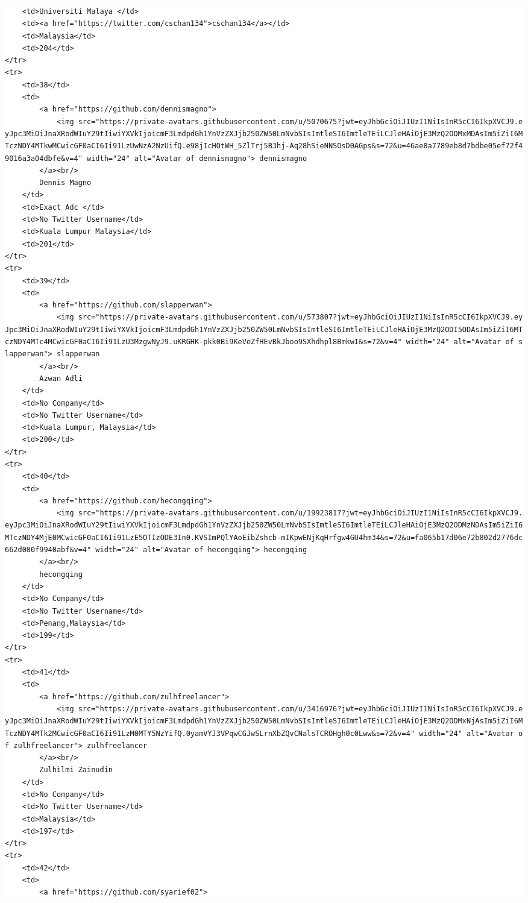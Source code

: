 		<td>Universiti Malaya </td>
		<td><a href="https://twitter.com/cschan134">cschan134</a></td>
		<td>Malaysia</td>
		<td>204</td>
	</tr>
	<tr>
		<td>38</td>
		<td>
			<a href="https://github.com/dennismagno">
				<img src="https://private-avatars.githubusercontent.com/u/5070675?jwt=eyJhbGciOiJIUzI1NiIsInR5cCI6IkpXVCJ9.eyJpc3MiOiJnaXRodWIuY29tIiwiYXVkIjoicmF3LmdpdGh1YnVzZXJjb250ZW50LmNvbSIsImtleSI6ImtleTEiLCJleHAiOjE3MzQ2ODMxMDAsIm5iZiI6MTczNDY4MTkwMCwicGF0aCI6Ii91LzUwNzA2NzUifQ.e98jIcHOtWH_5ZlTrj5B3hj-Aq28hSieNNSOsD0AGps&s=72&u=46ae8a7789eb8d7bdbe05ef72f49016a3a04dbfe&v=4" width="24" alt="Avatar of dennismagno"> dennismagno
			</a><br/>
			Dennis Magno
		</td>
		<td>Exact Adc </td>
		<td>No Twitter Username</td>
		<td>Kuala Lumpur Malaysia</td>
		<td>201</td>
	</tr>
	<tr>
		<td>39</td>
		<td>
			<a href="https://github.com/slapperwan">
				<img src="https://private-avatars.githubusercontent.com/u/573807?jwt=eyJhbGciOiJIUzI1NiIsInR5cCI6IkpXVCJ9.eyJpc3MiOiJnaXRodWIuY29tIiwiYXVkIjoicmF3LmdpdGh1YnVzZXJjb250ZW50LmNvbSIsImtleSI6ImtleTEiLCJleHAiOjE3MzQ2ODI5ODAsIm5iZiI6MTczNDY4MTc4MCwicGF0aCI6Ii91LzU3MzgwNyJ9.uKRGHK-pkk0Bi9KeVeZfHEvBkJboo9SXhdhpl8BmkwI&s=72&v=4" width="24" alt="Avatar of slapperwan"> slapperwan
			</a><br/>
			Azwan Adli
		</td>
		<td>No Company</td>
		<td>No Twitter Username</td>
		<td>Kuala Lumpur, Malaysia</td>
		<td>200</td>
	</tr>
	<tr>
		<td>40</td>
		<td>
			<a href="https://github.com/hecongqing">
				<img src="https://private-avatars.githubusercontent.com/u/19923817?jwt=eyJhbGciOiJIUzI1NiIsInR5cCI6IkpXVCJ9.eyJpc3MiOiJnaXRodWIuY29tIiwiYXVkIjoicmF3LmdpdGh1YnVzZXJjb250ZW50LmNvbSIsImtleSI6ImtleTEiLCJleHAiOjE3MzQ2ODMzNDAsIm5iZiI6MTczNDY4MjE0MCwicGF0aCI6Ii91LzE5OTIzODE3In0.KVSImPQlYAoEibZshcb-mIKpwENjKqHrfgw4GU4hm34&s=72&u=fa065b17d06e72b802d2776dc662d080f9940abf&v=4" width="24" alt="Avatar of hecongqing"> hecongqing
			</a><br/>
			hecongqing
		</td>
		<td>No Company</td>
		<td>No Twitter Username</td>
		<td>Penang,Malaysia</td>
		<td>199</td>
	</tr>
	<tr>
		<td>41</td>
		<td>
			<a href="https://github.com/zulhfreelancer">
				<img src="https://private-avatars.githubusercontent.com/u/3416976?jwt=eyJhbGciOiJIUzI1NiIsInR5cCI6IkpXVCJ9.eyJpc3MiOiJnaXRodWIuY29tIiwiYXVkIjoicmF3LmdpdGh1YnVzZXJjb250ZW50LmNvbSIsImtleSI6ImtleTEiLCJleHAiOjE3MzQ2ODMxNjAsIm5iZiI6MTczNDY4MTk2MCwicGF0aCI6Ii91LzM0MTY5NzYifQ.0yamVYJ3VPqwCGJwSLrnXbZQvCNalsTCROHgh0c0Lww&s=72&v=4" width="24" alt="Avatar of zulhfreelancer"> zulhfreelancer
			</a><br/>
			Zulhilmi Zainudin
		</td>
		<td>No Company</td>
		<td>No Twitter Username</td>
		<td>Malaysia</td>
		<td>197</td>
	</tr>
	<tr>
		<td>42</td>
		<td>
			<a href="https://github.com/syarief02">